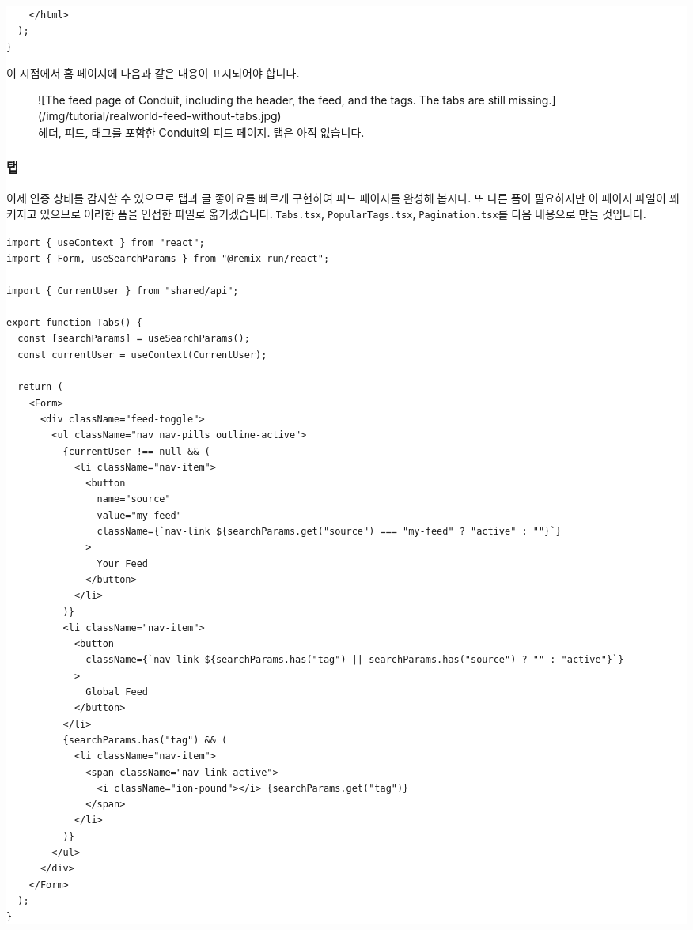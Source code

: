 ```tsx title="app/root.tsx"
    </html>
  );
}
```

이 시점에서 홈 페이지에 다음과 같은 내용이 표시되어야 합니다.

<figure>
  ![The feed page of Conduit, including the header, the feed, and the tags. The tabs are still missing.](/img/tutorial/realworld-feed-without-tabs.jpg)

  <figcaption>헤더, 피드, 태그를 포함한 Conduit의 피드 페이지. 탭은 아직 없습니다.</figcaption>
</figure>

### 탭

이제 인증 상태를 감지할 수 있으므로 탭과 글 좋아요를 빠르게 구현하여 피드 페이지를 완성해 봅시다. 또 다른 폼이 필요하지만 이 페이지 파일이 꽤 커지고 있으므로 이러한 폼을 인접한 파일로 옮기겠습니다. `Tabs.tsx`, `PopularTags.tsx`, `Pagination.tsx`를 다음 내용으로 만들 것입니다.


```tsx title="pages/feed/ui/Tabs.tsx"
import { useContext } from "react";
import { Form, useSearchParams } from "@remix-run/react";

import { CurrentUser } from "shared/api";

export function Tabs() {
  const [searchParams] = useSearchParams();
  const currentUser = useContext(CurrentUser);

  return (
    <Form>
      <div className="feed-toggle">
        <ul className="nav nav-pills outline-active">
          {currentUser !== null && (
            <li className="nav-item">
              <button
                name="source"
                value="my-feed"
                className={`nav-link ${searchParams.get("source") === "my-feed" ? "active" : ""}`}
              >
                Your Feed
              </button>
            </li>
          )}
          <li className="nav-item">
            <button
              className={`nav-link ${searchParams.has("tag") || searchParams.has("source") ? "" : "active"}`}
            >
              Global Feed
            </button>
          </li>
          {searchParams.has("tag") && (
            <li className="nav-item">
              <span className="nav-link active">
                <i className="ion-pound"></i> {searchParams.get("tag")}
              </span>
            </li>
          )}
        </ul>
      </div>
    </Form>
  );
}
```
